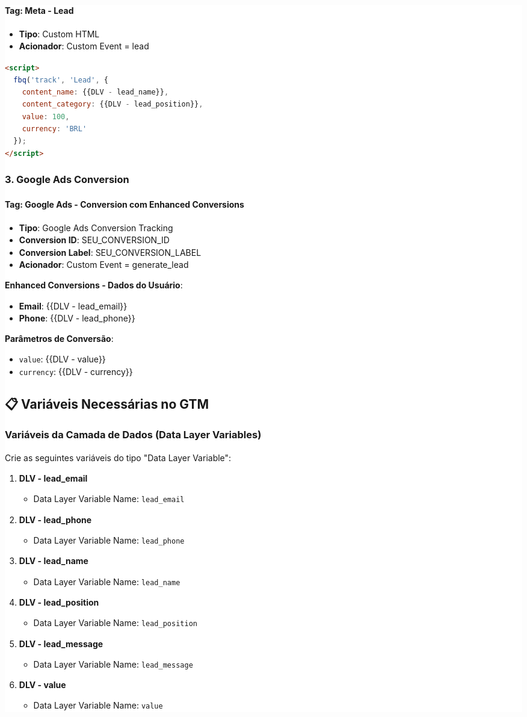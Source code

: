 #### Tag: Meta - Lead
- **Tipo**: Custom HTML
- **Acionador**: Custom Event = lead

```html
<script>
  fbq('track', 'Lead', {
    content_name: {{DLV - lead_name}},
    content_category: {{DLV - lead_position}},
    value: 100,
    currency: 'BRL'
  });
</script>
```

### 3. Google Ads Conversion

#### Tag: Google Ads - Conversion com Enhanced Conversions
- **Tipo**: Google Ads Conversion Tracking
- **Conversion ID**: SEU_CONVERSION_ID
- **Conversion Label**: SEU_CONVERSION_LABEL
- **Acionador**: Custom Event = generate_lead

**Enhanced Conversions - Dados do Usuário**:
- **Email**: {{DLV - lead_email}}
- **Phone**: {{DLV - lead_phone}}

**Parâmetros de Conversão**:
- `value`: {{DLV - value}}
- `currency`: {{DLV - currency}}

## 📋 Variáveis Necessárias no GTM

### Variáveis da Camada de Dados (Data Layer Variables)

Crie as seguintes variáveis do tipo "Data Layer Variable":

1. **DLV - lead_email**
   - Data Layer Variable Name: `lead_email`

2. **DLV - lead_phone**
   - Data Layer Variable Name: `lead_phone`

3. **DLV - lead_name**
   - Data Layer Variable Name: `lead_name`

4. **DLV - lead_position**
   - Data Layer Variable Name: `lead_position`

5. **DLV - lead_message**
   - Data Layer Variable Name: `lead_message`

6. **DLV - value**
   - Data Layer Variable Name: `value`
